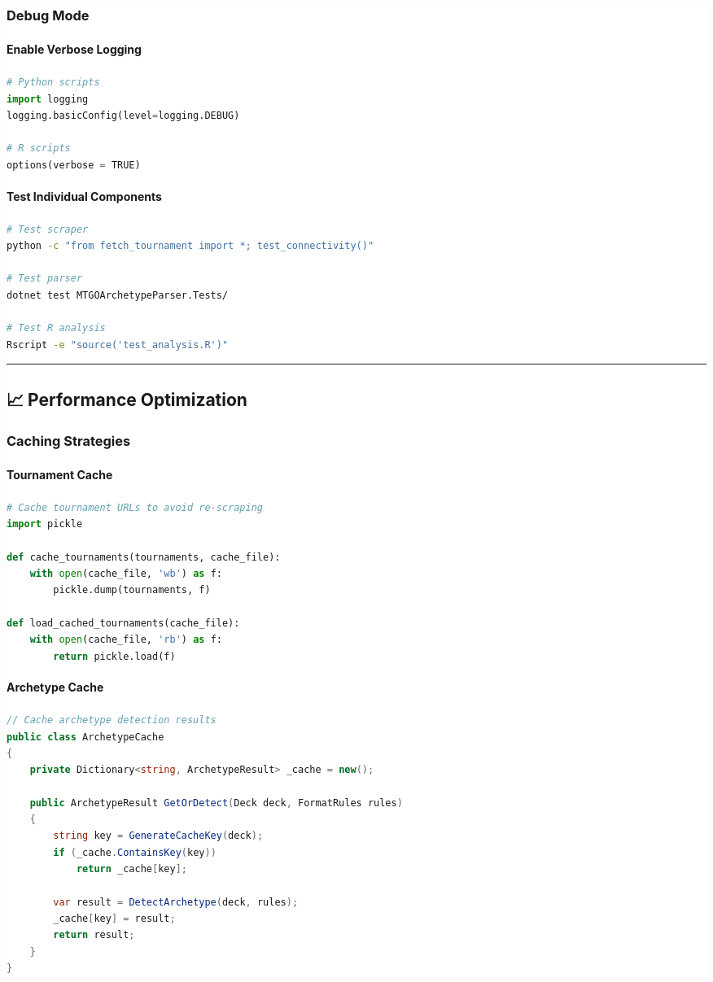 ### Debug Mode

#### Enable Verbose Logging
```python
# Python scripts
import logging
logging.basicConfig(level=logging.DEBUG)

# R scripts
options(verbose = TRUE)
```

#### Test Individual Components
```bash
# Test scraper
python -c "from fetch_tournament import *; test_connectivity()"

# Test parser
dotnet test MTGOArchetypeParser.Tests/

# Test R analysis
Rscript -e "source('test_analysis.R')"
```

---

## 📈 Performance Optimization

### Caching Strategies

#### Tournament Cache
```python
# Cache tournament URLs to avoid re-scraping
import pickle

def cache_tournaments(tournaments, cache_file):
    with open(cache_file, 'wb') as f:
        pickle.dump(tournaments, f)

def load_cached_tournaments(cache_file):
    with open(cache_file, 'rb') as f:
        return pickle.load(f)
```

#### Archetype Cache
```csharp
// Cache archetype detection results
public class ArchetypeCache
{
    private Dictionary<string, ArchetypeResult> _cache = new();
    
    public ArchetypeResult GetOrDetect(Deck deck, FormatRules rules)
    {
        string key = GenerateCacheKey(deck);
        if (_cache.ContainsKey(key))
            return _cache[key];
            
        var result = DetectArchetype(deck, rules);
        _cache[key] = result;
        return result;
    }
}
```
